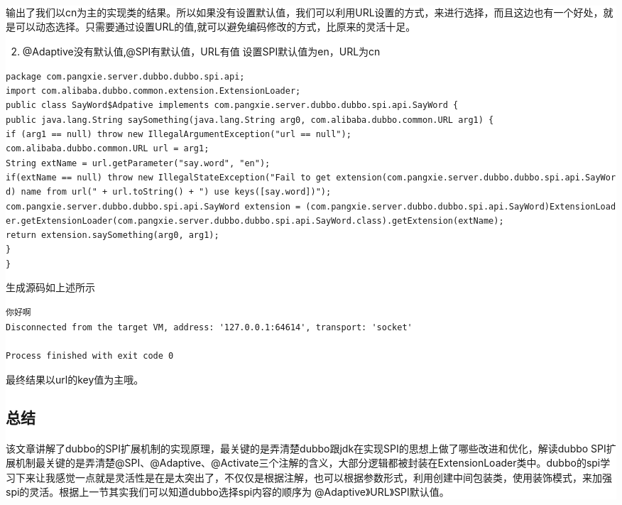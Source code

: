 输出了我们以cn为主的实现类的结果。所以如果没有设置默认值，我们可以利用URL设置的方式，来进行选择，而且这边也有一个好处，就是可以动态选择。只需要通过设置URL的值,就可以避免编码修改的方式，比原来的灵活十足。

2. @Adaptive没有默认值,@SPI有默认值，URL有值
设置SPI默认值为en，URL为cn
```
package com.pangxie.server.dubbo.dubbo.spi.api;
import com.alibaba.dubbo.common.extension.ExtensionLoader;
public class SayWord$Adpative implements com.pangxie.server.dubbo.dubbo.spi.api.SayWord {
public java.lang.String saySomething(java.lang.String arg0, com.alibaba.dubbo.common.URL arg1) {
if (arg1 == null) throw new IllegalArgumentException("url == null");
com.alibaba.dubbo.common.URL url = arg1;
String extName = url.getParameter("say.word", "en");
if(extName == null) throw new IllegalStateException("Fail to get extension(com.pangxie.server.dubbo.dubbo.spi.api.SayWord) name from url(" + url.toString() + ") use keys([say.word])");
com.pangxie.server.dubbo.dubbo.spi.api.SayWord extension = (com.pangxie.server.dubbo.dubbo.spi.api.SayWord)ExtensionLoader.getExtensionLoader(com.pangxie.server.dubbo.dubbo.spi.api.SayWord.class).getExtension(extName);
return extension.saySomething(arg0, arg1);
}
}
```
生成源码如上述所示
```
你好啊
Disconnected from the target VM, address: '127.0.0.1:64614', transport: 'socket'

Process finished with exit code 0

```
最终结果以url的key值为主哦。


## 总结
该文章讲解了dubbo的SPI扩展机制的实现原理，最关键的是弄清楚dubbo跟jdk在实现SPI的思想上做了哪些改进和优化，解读dubbo SPI扩展机制最关键的是弄清楚@SPI、@Adaptive、@Activate三个注解的含义，大部分逻辑都被封装在ExtensionLoader类中。dubbo的spi学习下来让我感觉一点就是灵活性是在是太突出了，不仅仅是根据注解，也可以根据参数形式，利用创建中间包装类，使用装饰模式，来加强spi的灵活。根据上一节其实我们可以知道dubbo选择spi内容的顺序为 @Adaptive》URL》SPI默认值。